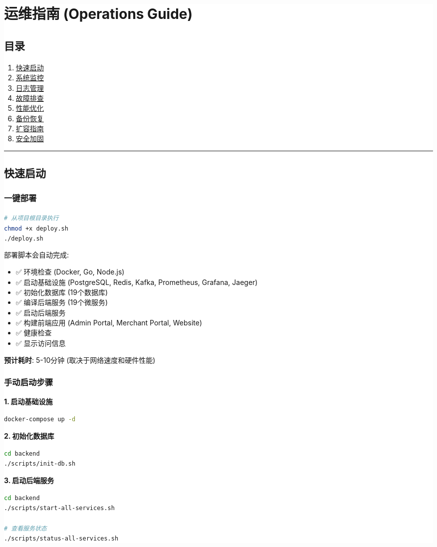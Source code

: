 # 运维指南 (Operations Guide)

## 目录

1. [快速启动](#快速启动)
2. [系统监控](#系统监控)
3. [日志管理](#日志管理)
4. [故障排查](#故障排查)
5. [性能优化](#性能优化)
6. [备份恢复](#备份恢复)
7. [扩容指南](#扩容指南)
8. [安全加固](#安全加固)

---

## 快速启动

### 一键部署

```bash
# 从项目根目录执行
chmod +x deploy.sh
./deploy.sh
```

部署脚本会自动完成:
- ✅ 环境检查 (Docker, Go, Node.js)
- ✅ 启动基础设施 (PostgreSQL, Redis, Kafka, Prometheus, Grafana, Jaeger)
- ✅ 初始化数据库 (19个数据库)
- ✅ 编译后端服务 (19个微服务)
- ✅ 启动后端服务
- ✅ 构建前端应用 (Admin Portal, Merchant Portal, Website)
- ✅ 健康检查
- ✅ 显示访问信息

**预计耗时**: 5-10分钟 (取决于网络速度和硬件性能)

### 手动启动步骤

**1. 启动基础设施**
```bash
docker-compose up -d
```

**2. 初始化数据库**
```bash
cd backend
./scripts/init-db.sh
```

**3. 启动后端服务**
```bash
cd backend
./scripts/start-all-services.sh

# 查看服务状态
./scripts/status-all-services.sh
```

